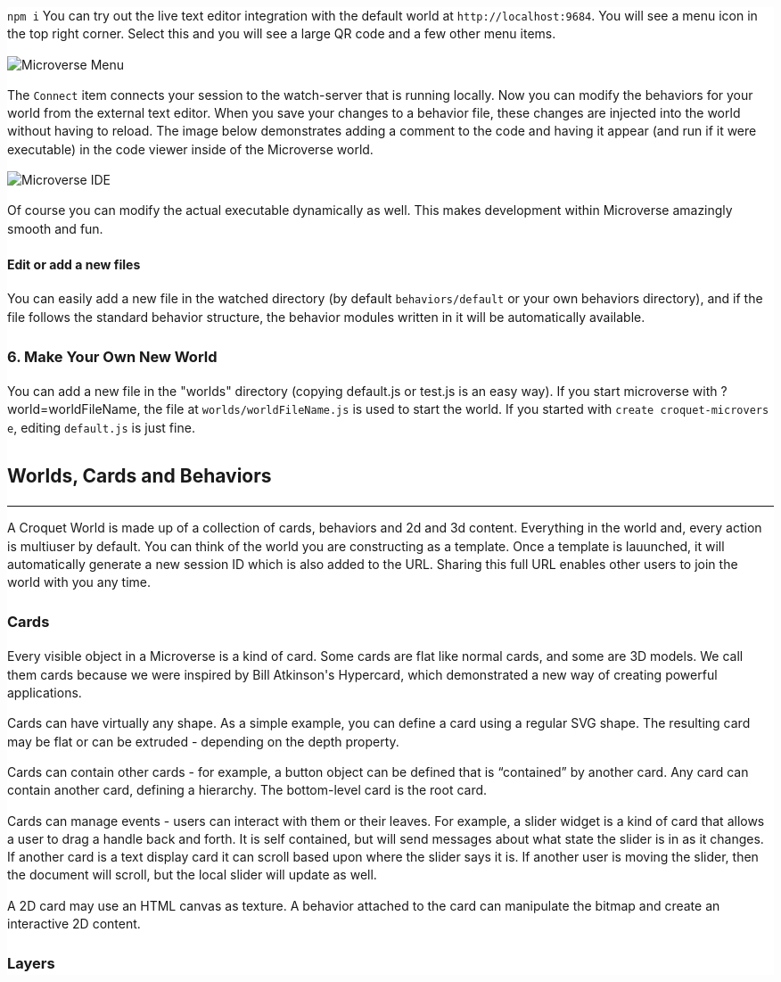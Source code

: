 ```npm i```
You can try out the live text editor integration with the default world at  `http://localhost:9684`. You will see a menu icon in the top right corner. Select this and you will see a large QR code and a few other menu items.

![Microverse Menu](./assets/MicroverseMenu.png)

The `Connect` item connects your session to the watch-server that is running locally. Now you can modify the behaviors for your world from the external text editor. When you save your changes to a behavior file, these changes are injected into the world without having to reload. The image below demonstrates adding a comment to the code and having it appear (and run if it were executable) in the code viewer inside of the Microverse world.

![Microverse IDE](./assets/MicroverseIDE.png)

Of course you can modify the actual executable dynamically as well. This makes development within Microverse amazingly smooth and fun.

#### Edit or add a new files
You can easily add a new file in the watched directory (by default `behaviors/default` or your own behaviors directory), and if the file follows the standard behavior structure, the behavior modules written in it will be automatically available.

### 6. Make Your Own New World
You can add a new file in the "worlds" directory (copying default.js or test.js is an easy way). If you start microverse with ?world=worldFileName, the file at `worlds/worldFileName.js` is used to start the world. If you started with `create croquet-microverse`, editing `default.js` is just fine.

## Worlds, Cards and Behaviors
---
A Croquet World is made up of a collection of cards, behaviors and 2d and 3d content. Everything in the world and, every action is multiuser by default. You can think of the world you are constructing as a template. Once a template is lauunched, it will automatically generate a new session ID which is also added to the URL. Sharing this full URL enables other users to join the world with you any time.

### Cards

Every visible object in a Microverse is a kind of card. Some cards are flat like normal cards, and some are 3D models. We call them cards because we were inspired by Bill Atkinson's Hypercard, which demonstrated a new way of creating powerful applications.



Cards can have virtually any shape. As a simple example, you can define a card using a regular SVG shape. The resulting card may be flat or can be extruded - depending on the depth property.

Cards can contain other cards - for example, a button object can be defined that is “contained” by another card. Any card can contain another card, defining a hierarchy. The bottom-level card is the root card.

Cards can manage events - users can interact with them or their leaves. For example, a slider widget is a kind of card that allows a user to drag a handle back and forth. It is self contained, but will send messages about what state the slider is in as it changes. If another card is a text display card it can scroll based upon where the slider says it is. If another user is moving the slider, then the document will scroll, but the local slider will update as well.

A 2D card may use an HTML canvas as texture. A behavior attached to the card can manipulate the bitmap and create an interactive 2D content.



### Layers

```